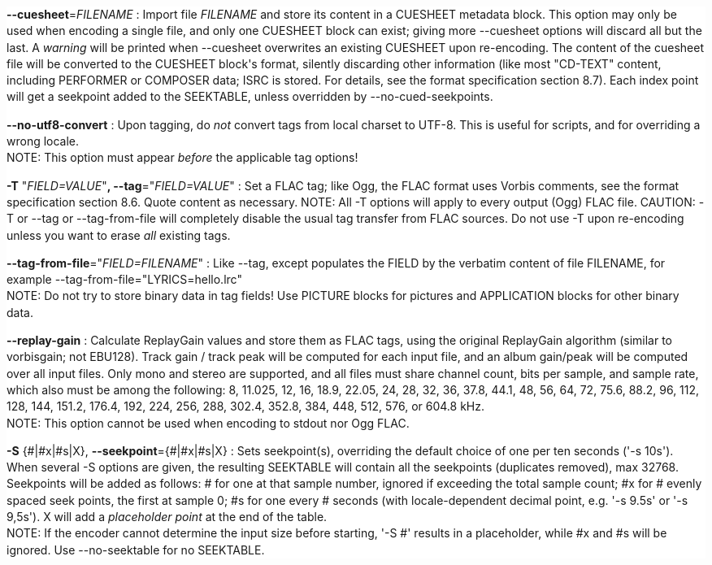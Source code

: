 **\--cuesheet**=*FILENAME*
:	Import file *FILENAME* and store its content in a CUESHEET metadata 
	block. This option may only be used when encoding a single file, 
	and only one CUESHEET block can exist; giving more \--cuesheet 
	options will discard all but the last. A *warning* will be printed 
	when \--cuesheet overwrites an existing CUESHEET upon re-encoding. 
	The content of the cuesheet file will be converted to the CUESHEET 
	block's format, silently discarding other information (like most 
	"CD-TEXT" content, including PERFORMER or COMPOSER data; ISRC is 
	stored. For details, see the format specification section 8.7).
	Each index point will get a seekpoint added to the SEEKTABLE, 
	unless overridden by \--no-cued-seekpoints.

**\--no-utf8-convert**
:	Upon tagging, do *not* convert tags from local charset to UTF-8. 
	This is useful for scripts, and for overriding a wrong locale.  
	NOTE: This option must appear *before* the applicable tag options!

**-T** "*FIELD=VALUE*"**, \--tag**="*FIELD=VALUE*"
:	Set a FLAC tag; like Ogg, the FLAC format uses Vorbis comments, see 
	the format specification section 8.6. Quote content as necessary.
	NOTE: All -T options will apply to every output (Ogg) FLAC file.
	CAUTION: -T or \--tag or \--tag-from-file will completely disable 
	the usual tag transfer from FLAC sources. Do not use -T upon 
	re-encoding unless you want to erase *all* existing tags. 

**\--tag-from-file**="*FIELD=FILENAME*"
:	Like \--tag, except populates the FIELD by the verbatim content of 
	file FILENAME, for example \--tag-from-file="LYRICS=hello.lrc"  
	NOTE: Do not try to store binary data in tag fields! Use PICTURE 
	blocks for pictures and APPLICATION blocks for other binary data.

**\--replay-gain**
:	Calculate ReplayGain values and store them as FLAC tags, using the 
	original ReplayGain algorithm (similar to vorbisgain; not EBU128). 
	Track gain / track peak will be computed for each input file, and 
	an album gain/peak will be computed over all input files. 
	Only mono and stereo are supported, and all files must share channel 
	count, bits per sample, and sample rate, which also must be among 
	the following: 8, 11.025, 12, 16, 18.9, 22.05, 24, 28, 32, 36, 37.8, 
	44.1, 48, 56, 64, 72, 75.6, 88.2, 96, 112, 128, 144, 151.2, 176.4, 
	192, 224, 256, 288, 302.4, 352.8, 384, 448, 512, 576, or 604.8 kHz.  
	NOTE: This option cannot be used when encoding to stdout nor Ogg FLAC.

**-S** {\#\|\#x\|\#s\|X}, **\--seekpoint**={\#\|\#x\|\#s\|X}
:	Sets seekpoint(s), overriding the default choice of one per ten seconds
	('-s 10s'). When several -S options are given, the resulting SEEKTABLE 
	will contain all the seekpoints (duplicates removed), max 32768.  
	Seekpoints will be added as follows: \# for one at that sample number, 
	ignored if exceeding the total sample count; \#x for \# evenly spaced 
	seek points, the first at sample 0; \#s for one every \# seconds (with 
	locale-dependent decimal point, e.g. '-s 9.5s' or '-s 9,5s'). X will 
	add a *placeholder point* at the end of the table.  
	NOTE: If the encoder cannot determine the input size before starting,
	'-S \#' results in a placeholder, while \#x and \#s will be ignored.
	Use \--no-seektable for no SEEKTABLE. 
